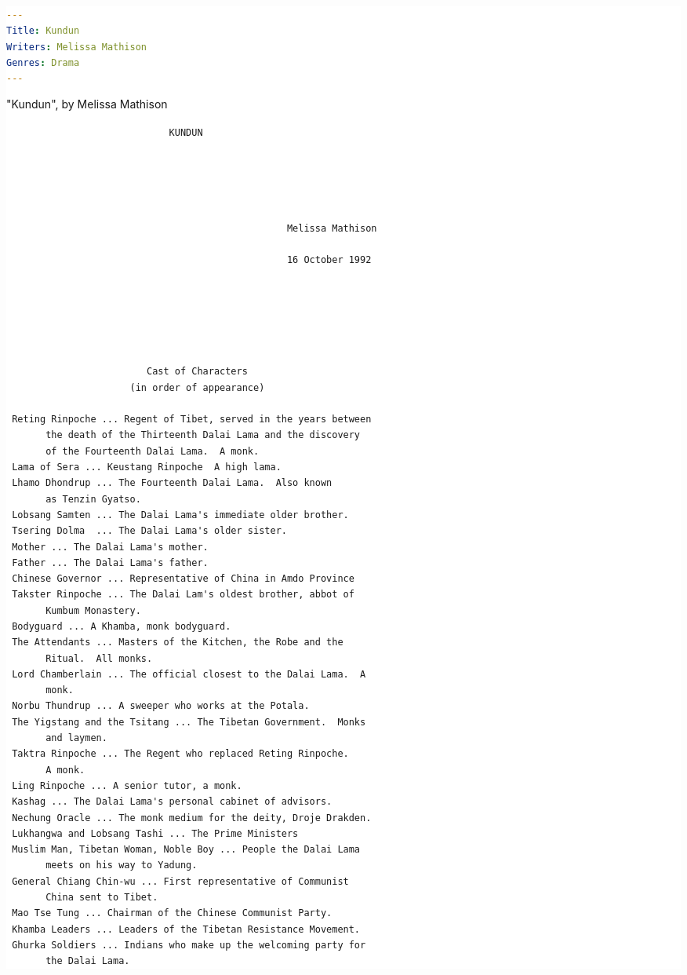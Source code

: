 ```yaml
---
Title: Kundun
Writers: Melissa Mathison
Genres: Drama
---
```


"Kundun", by Melissa Mathison



   







                                 KUNDUN





                                                      Melissa Mathison

                                                      16 October 1992






                             Cast of Characters
                          (in order of appearance)

     Reting Rinpoche ... Regent of Tibet, served in the years between
           the death of the Thirteenth Dalai Lama and the discovery
           of the Fourteenth Dalai Lama.  A monk.
     Lama of Sera ... Keustang Rinpoche  A high lama.
     Lhamo Dhondrup ... The Fourteenth Dalai Lama.  Also known
           as Tenzin Gyatso.
     Lobsang Samten ... The Dalai Lama's immediate older brother.
     Tsering Dolma  ... The Dalai Lama's older sister.
     Mother ... The Dalai Lama's mother.
     Father ... The Dalai Lama's father.
     Chinese Governor ... Representative of China in Amdo Province
     Takster Rinpoche ... The Dalai Lam's oldest brother, abbot of
           Kumbum Monastery.
     Bodyguard ... A Khamba, monk bodyguard.
     The Attendants ... Masters of the Kitchen, the Robe and the
           Ritual.  All monks.
     Lord Chamberlain ... The official closest to the Dalai Lama.  A
           monk.
     Norbu Thundrup ... A sweeper who works at the Potala.
     The Yigstang and the Tsitang ... The Tibetan Government.  Monks
           and laymen.
     Taktra Rinpoche ... The Regent who replaced Reting Rinpoche.
           A monk.
     Ling Rinpoche ... A senior tutor, a monk.
     Kashag ... The Dalai Lama's personal cabinet of advisors.
     Nechung Oracle ... The monk medium for the deity, Droje Drakden.
     Lukhangwa and Lobsang Tashi ... The Prime Ministers
     Muslim Man, Tibetan Woman, Noble Boy ... People the Dalai Lama
           meets on his way to Yadung.
     General Chiang Chin-wu ... First representative of Communist
           China sent to Tibet.
     Mao Tse Tung ... Chairman of the Chinese Communist Party.
     Khamba Leaders ... Leaders of the Tibetan Resistance Movement.
     Ghurka Soldiers ... Indians who make up the welcoming party for
           the Dalai Lama.

